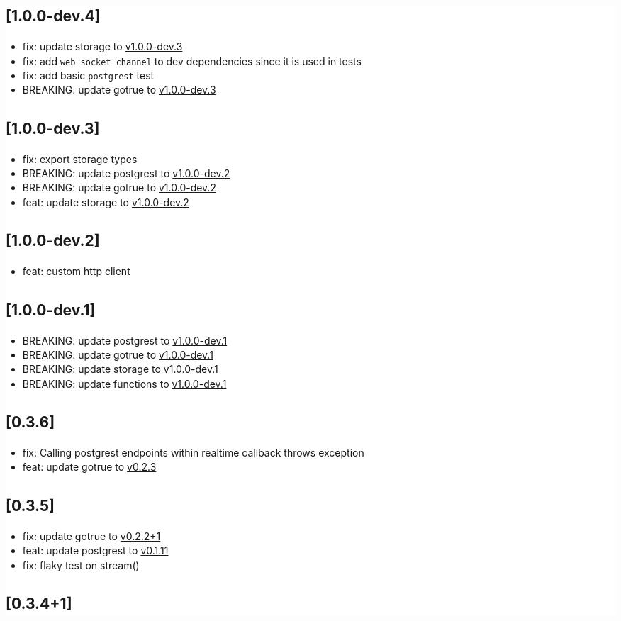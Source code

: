 ## [1.0.0-dev.4]

- fix: update storage to [v1.0.0-dev.3](https://github.com/supabase-community/storage-dart/blob/main/CHANGELOG.md#100-dev3)
- fix: add `web_socket_channel` to dev dependencies since it is used in tests
- fix: add basic `postgrest` test
- BREAKING: update gotrue to [v1.0.0-dev.3](https://github.com/supabase-community/gotrue-dart/blob/main/CHANGELOG.md#100-dev3)

## [1.0.0-dev.3]

- fix: export storage types
- BREAKING: update postgrest to [v1.0.0-dev.2](https://github.com/supabase-community/postgrest-dart/blob/master/CHANGELOG.md#100-dev2)
- BREAKING: update gotrue to [v1.0.0-dev.2](https://github.com/supabase-community/gotrue-dart/blob/main/CHANGELOG.md#100-dev2)
- feat: update storage to [v1.0.0-dev.2](https://github.com/supabase-community/storage-dart/blob/main/CHANGELOG.md#100-dev2)

## [1.0.0-dev.2]

- feat: custom http client

## [1.0.0-dev.1]

- BREAKING: update postgrest to [v1.0.0-dev.1](https://github.com/supabase-community/postgrest-dart/blob/master/CHANGELOG.md#100-dev1)
- BREAKING: update gotrue to [v1.0.0-dev.1](https://github.com/supabase-community/gotrue-dart/blob/main/CHANGELOG.md#100-dev1)
- BREAKING: update storage to [v1.0.0-dev.1](https://github.com/supabase-community/storage-dart/blob/main/CHANGELOG.md#100-dev1)
- BREAKING: update functions to [v1.0.0-dev.1](https://github.com/supabase-community/functions-dart/blob/main/CHANGELOG.md#100-dev1)

## [0.3.6]

- fix: Calling postgrest endpoints within realtime callback throws exception
- feat: update gotrue to [v0.2.3](https://github.com/supabase-community/gotrue-dart/blob/main/CHANGELOG.md#023)

## [0.3.5]

- fix: update gotrue to [v0.2.2+1](https://github.com/supabase-community/gotrue-dart/blob/main/CHANGELOG.md#0221)
- feat: update postgrest to [v0.1.11](https://github.com/supabase-community/postgrest-dart/blob/master/CHANGELOG.md#0111)
- fix: flaky test on stream()

## [0.3.4+1]
